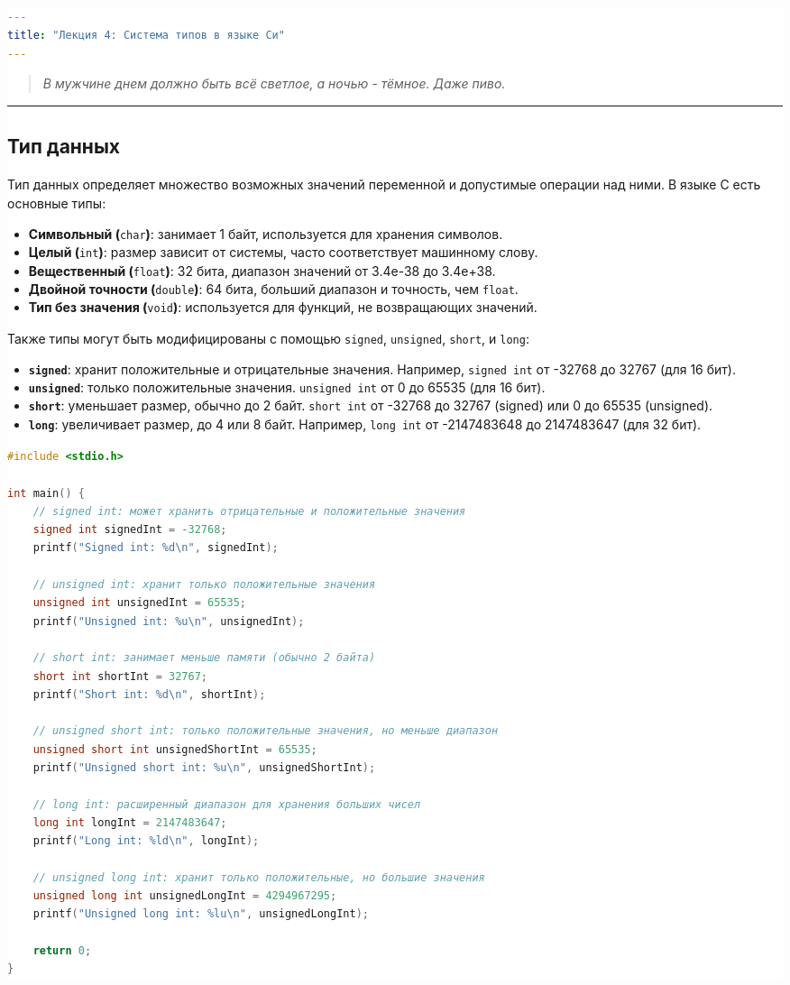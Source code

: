 ```yaml
---
title: "Лекция 4: Система типов в языке Си"
---
```


> _В мужчине днем должно быть всё светлое, а ночью - тёмное. Даже пиво._

<hr class="custom-divider">

## Тип данных

Тип данных определяет множество возможных значений переменной и допустимые операции над ними. В языке C есть основные типы:

* **Символьный (**`char`**)**: занимает 1 байт, используется для хранения символов.
* **Целый (**`int`**)**: размер зависит от системы, часто соответствует машинному слову.
* **Вещественный (**`float`**)**: 32 бита, диапазон значений от 3.4e-38 до 3.4e+38.
* **Двойной точности (**`double`**)**: 64 бита, больший диапазон и точность, чем `float`.
* **Тип без значения (**`void`**)**: используется для функций, не возвращающих значений.

Также типы могут быть модифицированы с помощью `signed`, `unsigned`, `short`, и `long`:

* **`signed`**: хранит положительные и отрицательные значения. Например, `signed int` от -32768 до 32767 (для 16 бит).
* **`unsigned`**: только положительные значения. `unsigned int` от 0 до 65535 (для 16 бит).
* **`short`**: уменьшает размер, обычно до 2 байт. `short int` от -32768 до 32767 (signed) или 0 до 65535 (unsigned).
* **`long`**: увеличивает размер, до 4 или 8 байт. Например, `long int` от -2147483648 до 2147483647 (для 32 бит).

```c
#include <stdio.h>

int main() {
    // signed int: может хранить отрицательные и положительные значения
    signed int signedInt = -32768;
    printf("Signed int: %d\n", signedInt);

    // unsigned int: хранит только положительные значения
    unsigned int unsignedInt = 65535;
    printf("Unsigned int: %u\n", unsignedInt);

    // short int: занимает меньше памяти (обычно 2 байта)
    short int shortInt = 32767;
    printf("Short int: %d\n", shortInt);

    // unsigned short int: только положительные значения, но меньше диапазон
    unsigned short int unsignedShortInt = 65535;
    printf("Unsigned short int: %u\n", unsignedShortInt);

    // long int: расширенный диапазон для хранения больших чисел
    long int longInt = 2147483647;
    printf("Long int: %ld\n", longInt);

    // unsigned long int: хранит только положительные, но большие значения
    unsigned long int unsignedLongInt = 4294967295;
    printf("Unsigned long int: %lu\n", unsignedLongInt);

    return 0;
}
```
